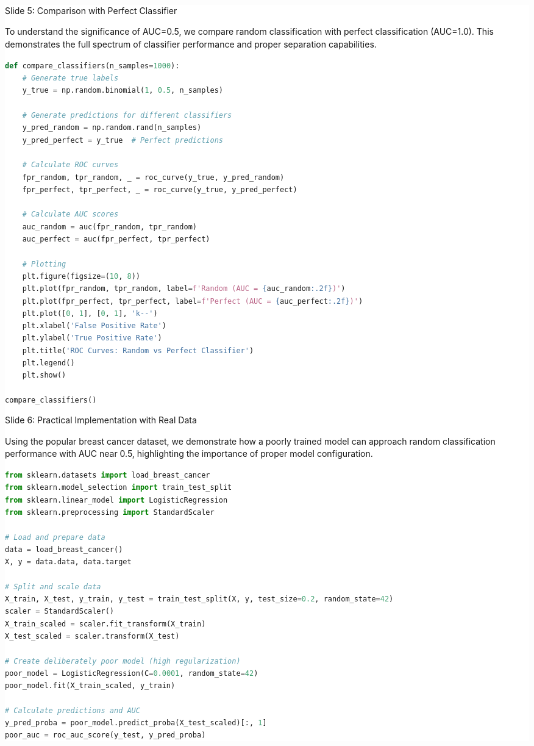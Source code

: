 Slide 5: Comparison with Perfect Classifier

To understand the significance of AUC=0.5, we compare random classification with perfect classification (AUC=1.0). This demonstrates the full spectrum of classifier performance and proper separation capabilities.

```python
def compare_classifiers(n_samples=1000):
    # Generate true labels
    y_true = np.random.binomial(1, 0.5, n_samples)
    
    # Generate predictions for different classifiers
    y_pred_random = np.random.rand(n_samples)
    y_pred_perfect = y_true  # Perfect predictions
    
    # Calculate ROC curves
    fpr_random, tpr_random, _ = roc_curve(y_true, y_pred_random)
    fpr_perfect, tpr_perfect, _ = roc_curve(y_true, y_pred_perfect)
    
    # Calculate AUC scores
    auc_random = auc(fpr_random, tpr_random)
    auc_perfect = auc(fpr_perfect, tpr_perfect)
    
    # Plotting
    plt.figure(figsize=(10, 8))
    plt.plot(fpr_random, tpr_random, label=f'Random (AUC = {auc_random:.2f})')
    plt.plot(fpr_perfect, tpr_perfect, label=f'Perfect (AUC = {auc_perfect:.2f})')
    plt.plot([0, 1], [0, 1], 'k--')
    plt.xlabel('False Positive Rate')
    plt.ylabel('True Positive Rate')
    plt.title('ROC Curves: Random vs Perfect Classifier')
    plt.legend()
    plt.show()

compare_classifiers()
```

Slide 6: Practical Implementation with Real Data

Using the popular breast cancer dataset, we demonstrate how a poorly trained model can approach random classification performance with AUC near 0.5, highlighting the importance of proper model configuration.

```python
from sklearn.datasets import load_breast_cancer
from sklearn.model_selection import train_test_split
from sklearn.linear_model import LogisticRegression
from sklearn.preprocessing import StandardScaler

# Load and prepare data
data = load_breast_cancer()
X, y = data.data, data.target

# Split and scale data
X_train, X_test, y_train, y_test = train_test_split(X, y, test_size=0.2, random_state=42)
scaler = StandardScaler()
X_train_scaled = scaler.fit_transform(X_train)
X_test_scaled = scaler.transform(X_test)

# Create deliberately poor model (high regularization)
poor_model = LogisticRegression(C=0.0001, random_state=42)
poor_model.fit(X_train_scaled, y_train)

# Calculate predictions and AUC
y_pred_proba = poor_model.predict_proba(X_test_scaled)[:, 1]
poor_auc = roc_auc_score(y_test, y_pred_proba)
```